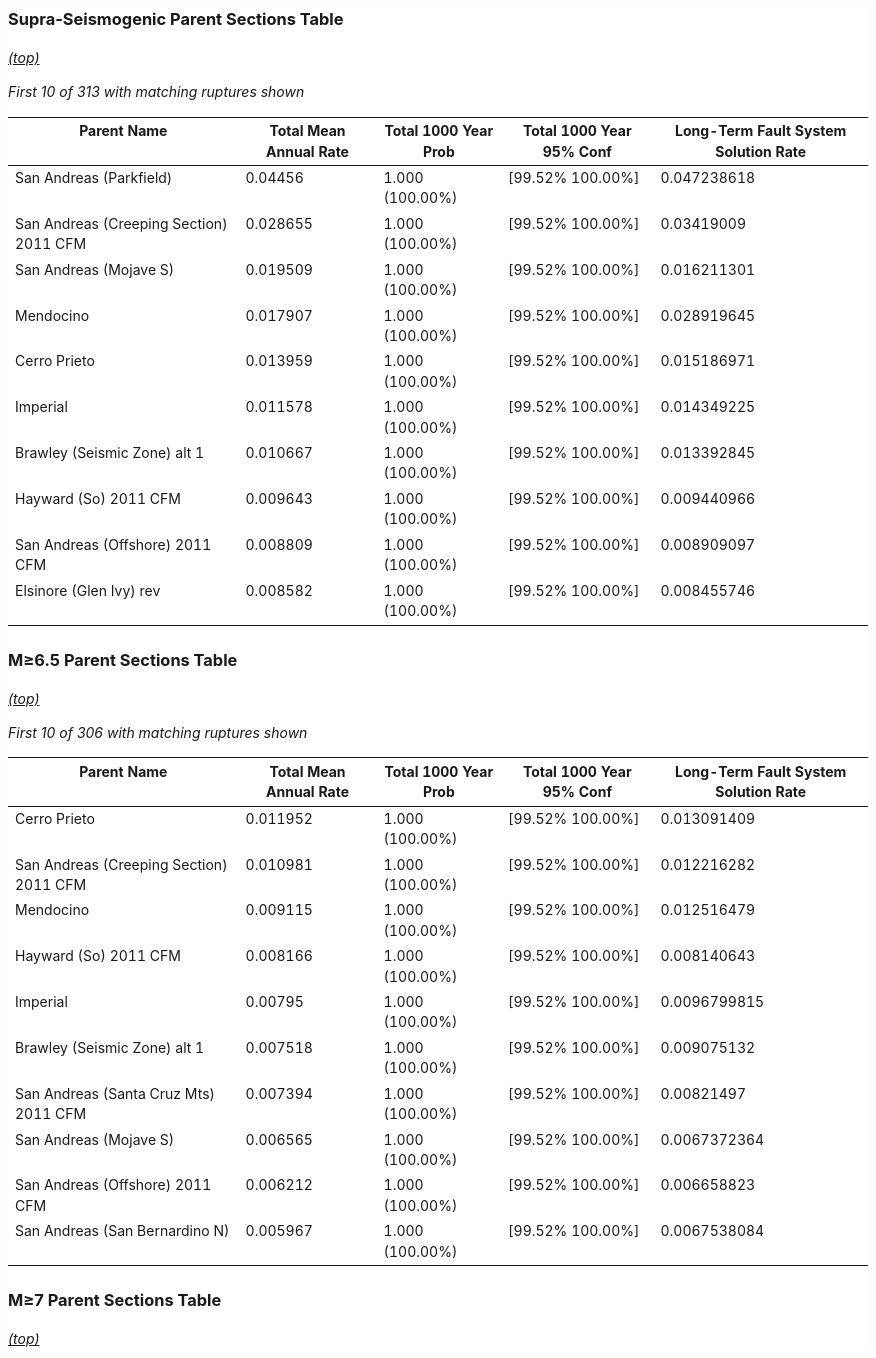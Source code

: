 
### Supra-Seismogenic Parent Sections Table
*[(top)](#table-of-contents)*

*First 10 of 313 with matching ruptures shown*

| Parent Name | Total Mean Annual Rate | Total 1000 Year Prob | Total 1000 Year 95% Conf | Long-Term Fault System Solution Rate |
|-----|-----|-----|-----|-----|
| San Andreas (Parkfield) | 0.04456 | 1.000 (100.00%) | [99.52% 100.00%] | 0.047238618 |
| San Andreas (Creeping Section) 2011 CFM | 0.028655 | 1.000 (100.00%) | [99.52% 100.00%] | 0.03419009 |
| San Andreas (Mojave S) | 0.019509 | 1.000 (100.00%) | [99.52% 100.00%] | 0.016211301 |
| Mendocino | 0.017907 | 1.000 (100.00%) | [99.52% 100.00%] | 0.028919645 |
| Cerro Prieto | 0.013959 | 1.000 (100.00%) | [99.52% 100.00%] | 0.015186971 |
| Imperial | 0.011578 | 1.000 (100.00%) | [99.52% 100.00%] | 0.014349225 |
| Brawley (Seismic Zone) alt 1 | 0.010667 | 1.000 (100.00%) | [99.52% 100.00%] | 0.013392845 |
| Hayward (So) 2011 CFM | 0.009643 | 1.000 (100.00%) | [99.52% 100.00%] | 0.009440966 |
| San Andreas (Offshore) 2011 CFM | 0.008809 | 1.000 (100.00%) | [99.52% 100.00%] | 0.008909097 |
| Elsinore (Glen Ivy) rev | 0.008582 | 1.000 (100.00%) | [99.52% 100.00%] | 0.008455746 |

### M≥6.5 Parent Sections Table
*[(top)](#table-of-contents)*

*First 10 of 306 with matching ruptures shown*

| Parent Name | Total Mean Annual Rate | Total 1000 Year Prob | Total 1000 Year 95% Conf | Long-Term Fault System Solution Rate |
|-----|-----|-----|-----|-----|
| Cerro Prieto | 0.011952 | 1.000 (100.00%) | [99.52% 100.00%] | 0.013091409 |
| San Andreas (Creeping Section) 2011 CFM | 0.010981 | 1.000 (100.00%) | [99.52% 100.00%] | 0.012216282 |
| Mendocino | 0.009115 | 1.000 (100.00%) | [99.52% 100.00%] | 0.012516479 |
| Hayward (So) 2011 CFM | 0.008166 | 1.000 (100.00%) | [99.52% 100.00%] | 0.008140643 |
| Imperial | 0.00795 | 1.000 (100.00%) | [99.52% 100.00%] | 0.0096799815 |
| Brawley (Seismic Zone) alt 1 | 0.007518 | 1.000 (100.00%) | [99.52% 100.00%] | 0.009075132 |
| San Andreas (Santa Cruz Mts) 2011 CFM | 0.007394 | 1.000 (100.00%) | [99.52% 100.00%] | 0.00821497 |
| San Andreas (Mojave S) | 0.006565 | 1.000 (100.00%) | [99.52% 100.00%] | 0.0067372364 |
| San Andreas (Offshore) 2011 CFM | 0.006212 | 1.000 (100.00%) | [99.52% 100.00%] | 0.006658823 |
| San Andreas (San Bernardino N) | 0.005967 | 1.000 (100.00%) | [99.52% 100.00%] | 0.0067538084 |

### M≥7 Parent Sections Table
*[(top)](#table-of-contents)*
